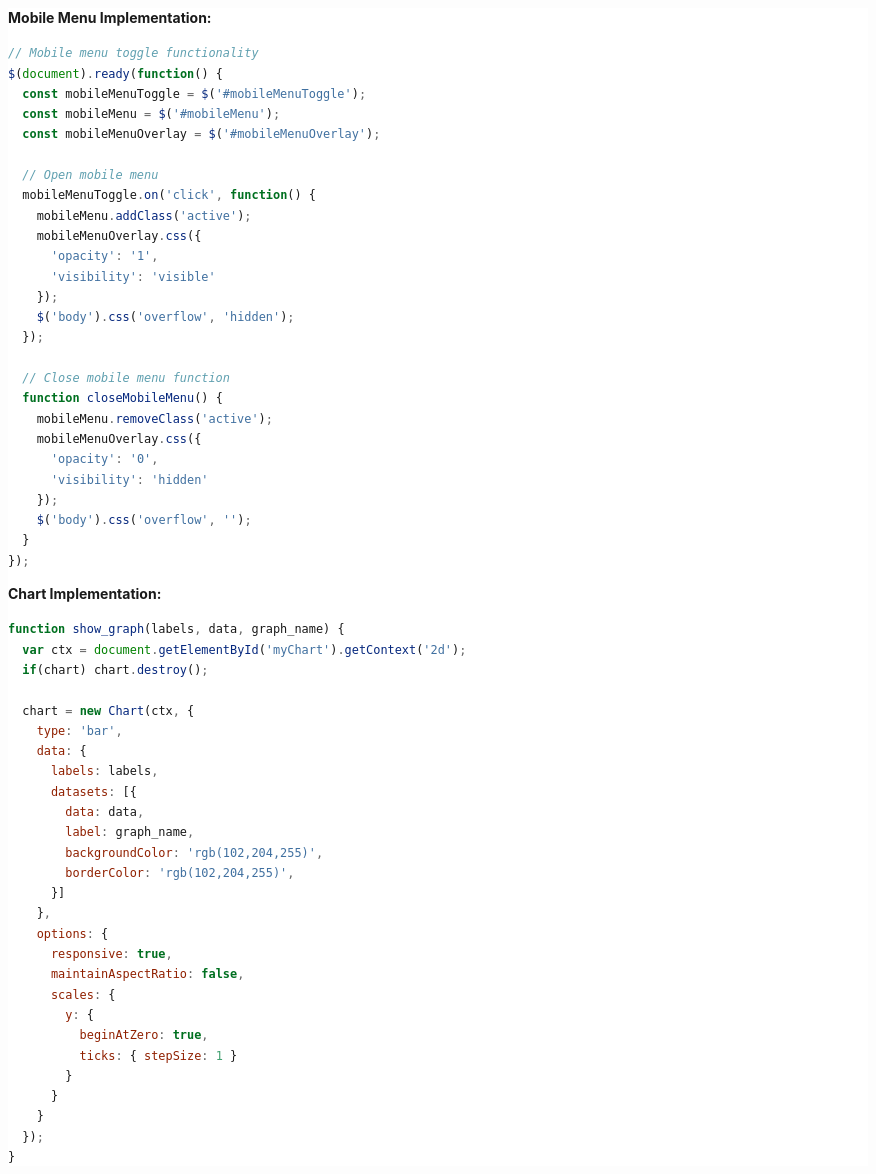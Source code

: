 **Mobile Menu Implementation:**
```javascript
// Mobile menu toggle functionality
$(document).ready(function() {
  const mobileMenuToggle = $('#mobileMenuToggle');
  const mobileMenu = $('#mobileMenu');
  const mobileMenuOverlay = $('#mobileMenuOverlay');

  // Open mobile menu
  mobileMenuToggle.on('click', function() {
    mobileMenu.addClass('active');
    mobileMenuOverlay.css({
      'opacity': '1',
      'visibility': 'visible'
    });
    $('body').css('overflow', 'hidden');
  });

  // Close mobile menu function
  function closeMobileMenu() {
    mobileMenu.removeClass('active');
    mobileMenuOverlay.css({
      'opacity': '0',
      'visibility': 'hidden'
    });
    $('body').css('overflow', '');
  }
});
```

**Chart Implementation:**
```javascript
function show_graph(labels, data, graph_name) {
  var ctx = document.getElementById('myChart').getContext('2d');
  if(chart) chart.destroy();
  
  chart = new Chart(ctx, {
    type: 'bar',
    data: {
      labels: labels,
      datasets: [{
        data: data,
        label: graph_name,
        backgroundColor: 'rgb(102,204,255)',
        borderColor: 'rgb(102,204,255)',
      }]
    },
    options: {
      responsive: true,
      maintainAspectRatio: false,
      scales: {
        y: {
          beginAtZero: true,
          ticks: { stepSize: 1 }
        }
      }
    }
  });
}
```
